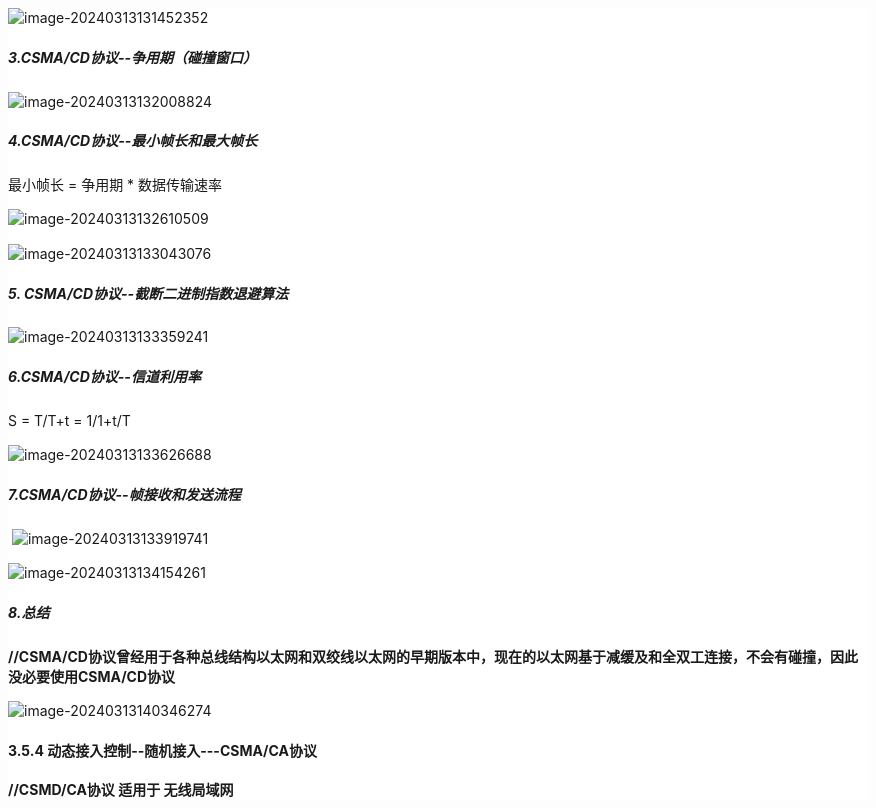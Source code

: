 ![image-20240313131452352](https://zlc-typora.oss-cn-hangzhou.aliyuncs.com/img1/image-20240313131452352.png)

##### 3.**CSMA/CD协议--争用期（碰撞窗口）**

![image-20240313132008824](https://zlc-typora.oss-cn-hangzhou.aliyuncs.com/img1/image-20240313132008824.png)

##### 4.**CSMA/CD协议--最小帧长和最大帧长**

最小帧长 = 争用期 * 数据传输速率

![image-20240313132610509](https://zlc-typora.oss-cn-hangzhou.aliyuncs.com/img1/image-20240313132610509.png)

![image-20240313133043076](https://zlc-typora.oss-cn-hangzhou.aliyuncs.com/img1/image-20240313133043076.png)



##### 5. **CSMA/CD协议--截断二进制指数退避算法**

![image-20240313133359241](https://zlc-typora.oss-cn-hangzhou.aliyuncs.com/img1/image-20240313133359241.png)



##### 6.**CSMA/CD协议--信道利用率**

S = T/T+t =  1/1+t/T 

![image-20240313133626688](https://zlc-typora.oss-cn-hangzhou.aliyuncs.com/img1/image-20240313133626688.png)

##### 7.**CSMA/CD协议--帧接收和发送流程**

​		![image-20240313133919741](https://zlc-typora.oss-cn-hangzhou.aliyuncs.com/img1/image-20240313133919741.png)



![image-20240313134154261](https://zlc-typora.oss-cn-hangzhou.aliyuncs.com/img1/image-20240313134154261.png)





##### 8.总结

**//CSMA/CD协议曾经用于各种总线结构以太网和双绞线以太网的早期版本中，现在的以太网基于减缓及和全双工连接，不会有碰撞，因此没必要使用CSMA/CD协议**

![image-20240313140346274](https://zlc-typora.oss-cn-hangzhou.aliyuncs.com/img1/image-20240313140346274.png)











#### 3.5.4	动态接入控制--随机接入---CSMA/CA协议

**//CSMD/CA协议  适用于  无线局域网**


